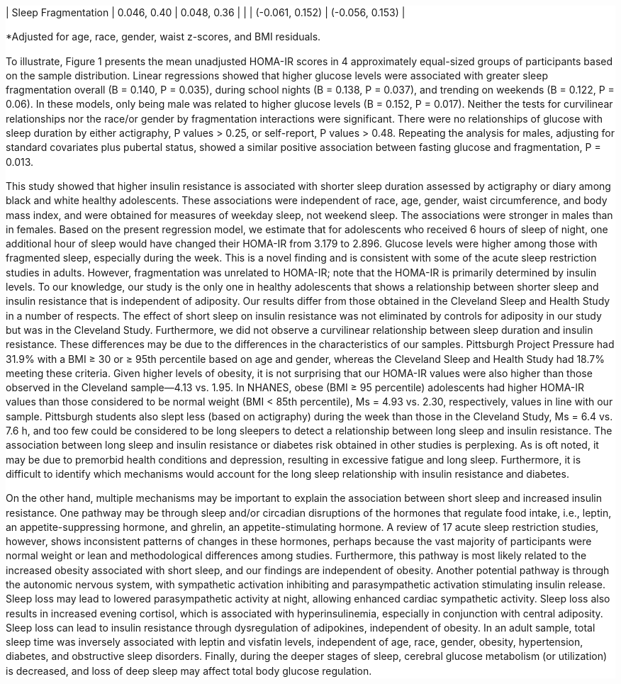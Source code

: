| Sleep Fragmentation                              | 0.046, 0.40                  | 0.048, 0.36                  |
|                                                  | (-0.061, 0.152)              | (-0.056, 0.153)              |

*Adjusted for age, race, gender, waist z-scores, and BMI residuals.

To illustrate, Figure 1 presents the mean unadjusted HOMA-IR scores in 4 approximately equal-sized groups of participants based on the sample distribution. Linear regressions showed that higher glucose levels were associated with greater sleep fragmentation overall (B = 0.140, P = 0.035), during school nights (B = 0.138, P = 0.037), and trending on weekends (B = 0.122, P = 0.06). In these models, only being male was related to higher glucose levels (B = 0.152, P = 0.017). Neither the tests for curvilinear relationships nor the race/or gender by fragmentation interactions were significant. There were no relationships of glucose with sleep duration by either actigraphy, P values > 0.25, or self-report, P values > 0.48. Repeating the analysis for males, adjusting for standard covariates plus pubertal status, showed a similar positive association between fasting glucose and fragmentation, P = 0.013.

This study showed that higher insulin resistance is associated with shorter sleep duration assessed by actigraphy or diary among black and white healthy adolescents. These associations were independent of race, age, gender, waist circumference, and body mass index, and were obtained for measures of weekday sleep, not weekend sleep. The associations were stronger in males than in females. Based on the present regression model, we estimate that for adolescents who received 6 hours of sleep of night, one additional hour of sleep would have changed their HOMA-IR from 3.179 to 2.896. Glucose levels were higher among those with fragmented sleep, especially during the week. This is a novel finding and is consistent with some of the acute sleep restriction studies in adults. However, fragmentation was unrelated to HOMA-IR; note that the HOMA-IR is primarily determined by insulin levels. To our knowledge, our study is the only one in healthy adolescents that shows a relationship between shorter sleep and insulin resistance that is independent of adiposity. Our results differ from those obtained in the Cleveland Sleep and Health Study in a number of respects. The effect of short sleep on insulin resistance was not eliminated by controls for adiposity in our study but was in the Cleveland Study. Furthermore, we did not observe a curvilinear relationship between sleep duration and insulin resistance. These differences may be due to the differences in the characteristics of our samples. Pittsburgh Project Pressure had 31.9% with a BMI ≥ 30 or ≥ 95th percentile based on age and gender, whereas the Cleveland Sleep and Health Study had 18.7% meeting these criteria. Given higher levels of obesity, it is not surprising that our HOMA-IR values were also higher than those observed in the Cleveland sample—4.13 vs. 1.95. In NHANES, obese (BMI ≥ 95 percentile) adolescents had higher HOMA-IR values than those considered to be normal weight (BMI < 85th percentile), Ms = 4.93 vs. 2.30, respectively, values in line with our sample. Pittsburgh students also slept less (based on actigraphy) during the week than those in the Cleveland Study, Ms = 6.4 vs. 7.6 h, and too few could be considered to be long sleepers to detect a relationship between long sleep and insulin resistance. The association between long sleep and insulin resistance or diabetes risk obtained in other studies is perplexing. As is oft noted, it may be due to premorbid health conditions and depression, resulting in excessive fatigue and long sleep. Furthermore, it is difficult to identify which mechanisms would account for the long sleep relationship with insulin resistance and diabetes.

On the other hand, multiple mechanisms may be important to explain the association between short sleep and increased insulin resistance. One pathway may be through sleep and/or circadian disruptions of the hormones that regulate food intake, i.e., leptin, an appetite-suppressing hormone, and ghrelin, an appetite-stimulating hormone. A review of 17 acute sleep restriction studies, however, shows inconsistent patterns of changes in these hormones, perhaps because the vast majority of participants were normal weight or lean and methodological differences among studies. Furthermore, this pathway is most likely related to the increased obesity associated with short sleep, and our findings are independent of obesity. Another potential pathway is through the autonomic nervous system, with sympathetic activation inhibiting and parasympathetic activation stimulating insulin release. Sleep loss may lead to lowered parasympathetic activity at night, allowing enhanced cardiac sympathetic activity. Sleep loss also results in increased evening cortisol, which is associated with hyperinsulinemia, especially in conjunction with central adiposity. Sleep loss can lead to insulin resistance through dysregulation of adipokines, independent of obesity. In an adult sample, total sleep time was inversely associated with leptin and visfatin levels, independent of age, race, gender, obesity, hypertension, diabetes, and obstructive sleep disorders. Finally, during the deeper stages of sleep, cerebral glucose metabolism (or utilization) is decreased, and loss of deep sleep may affect total body glucose regulation.
